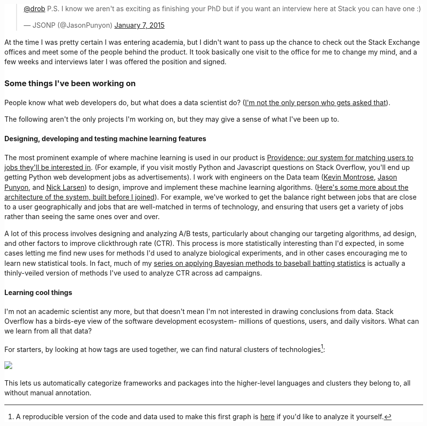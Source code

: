<blockquote class="twitter-tweet" data-lang="en"><p lang="en" dir="ltr"><a href="https://twitter.com/drob">@drob</a> P.S. I know we aren&#39;t as exciting as finishing your PhD but if you want an interview here at Stack you can have one :)</p>&mdash; JSONP (@JasonPunyon) <a href="https://twitter.com/JasonPunyon/status/552877562234679297">January 7, 2015</a></blockquote>
<script async src="http://platform.twitter.com/widgets.js" charset="utf-8"></script>

At the time I was pretty certain I was entering academia, but I didn't want to pass up the chance to check out the Stack Exchange offices and meet some of the people behind the product. It took basically one visit to the office for me to change my mind, and a few weeks and interviews later I was offered the position and signed.

### Some things I've been working on

People know what web developers do, but what does a data scientist do? ([I'm not the only person who gets asked that](http://www.wsj.com/articles/what-data-scientists-do-all-day-at-work-1457921541)).

The following aren't the only projects I'm working on, but they may give a sense of what I've been up to.

#### Designing, developing and testing machine learning features

The most prominent example of where machine learning is used in our product is [Providence; our system for matching users to jobs they'll be interested in](https://kevinmontrose.com/2015/02/04/providence-matching-people-to-jobs/). (For example, if you visit mostly Python and Javascript questions on Stack Overflow, you'll end up getting Python web development jobs as advertisements). I work with engineers on the Data team ([Kevin Montrose](https://kevinmontrose.com/), [Jason Punyon](http://jasonpunyon.com/), and [Nick Larsen](http://stackoverflow.com/users/178082/nick-larsen)) to design, improve and implement these machine learning algorithms. ([Here's some more about the architecture of the system, built before I joined](http://jasonpunyon.com/blog/2015/02/10/providence-architecture-and-performance/)). For example, we've worked to get the balance right between jobs that are close to a user geographically and jobs that are well-matched in terms of technology, and ensuring that users get a variety of jobs rather than seeing the same ones over and over.

A lot of this process involves designing and analyzing A/B tests, particularly about changing our targeting algorithms, ad design, and other factors to improve clickthrough rate (CTR). This process is more statistically interesting than I'd expected, in some cases letting me find new uses for methods I'd used to analyze biological experiments, and in other cases encouraging me to learn new statistical tools. In fact, much of my [series on applying Bayesian methods to baseball batting statistics](http://varianceexplained.org/r/beta_binomial_baseball/) is actually a thinly-veiled version of methods I've used to analyze CTR across ad campaigns.

#### Learning cool things

I'm not an academic scientist any more, but that doesn't mean I'm not interested in drawing conclusions from data. Stack Overflow has a birds-eye view of the software development ecosystem- millions of questions, users, and daily visitors. What can we learn from all that data?

For starters, by looking at how tags are used together, we can find natural clusters of technologies[^clustercode]:

![](http://varianceexplained.org/images/network1.png)

This lets us automatically categorize frameworks and packages into the higher-level languages and clusters they belong to, all without manual annotation.


[^clustercode]: A reproducible version of the code and data used to make this first graph is [here](https://rpubs.com/dgrtwo/technology-clusters) if you'd like to analyze it yourself.
[^ifyouwork]: If you work at Stack Overflow and you want to learn more about getting started with our internal R tools, [be sure to check out this guide](https://docs.google.com/a/stackoverflow.com/document/d/1ZdVfzAZyFIHf072jgVwG2nj9zoVPGdlVb47gyMsdkAE/edit?usp=sharing), which includes links to the other tutorials.